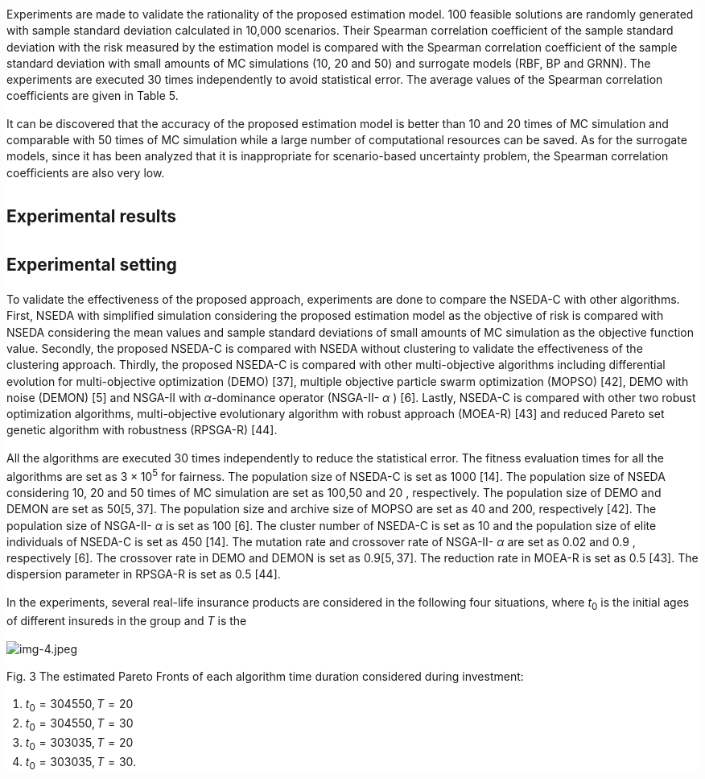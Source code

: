 Experiments are made to validate the rationality of the proposed estimation model. 100 feasible solutions are randomly generated with sample standard deviation calculated in 10,000 scenarios. Their Spearman correlation coefficient of the sample standard deviation with the risk measured by the estimation model is compared with the Spearman correlation coefficient of the sample standard deviation with small amounts of MC simulations (10, 20 and 50) and surrogate models (RBF, BP and GRNN). The experiments are executed 30 times independently to avoid statistical error. The average values of the Spearman correlation coefficients are given in Table 5.

It can be discovered that the accuracy of the proposed estimation model is better than 10 and 20 times of MC simulation and comparable with 50 times of MC simulation while a large number of computational resources can be saved. As for the surrogate models, since it has been analyzed that it is inappropriate for scenario-based uncertainty problem, the Spearman correlation coefficients are also very low.

## Experimental results

## Experimental setting

To validate the effectiveness of the proposed approach, experiments are done to compare the NSEDA-C with other algorithms. First, NSEDA with simplified simulation considering the proposed estimation model as the objective of risk is compared with NSEDA considering the mean values and sample standard deviations of small amounts of MC simulation as the objective function value. Secondly, the proposed NSEDA-C is compared with NSEDA without clustering to validate the effectiveness of the clustering approach. Thirdly, the proposed NSEDA-C is compared with other multi-objective algorithms including differential evolution for multi-objective optimization (DEMO) [37], multiple objective particle swarm optimization (MOPSO) [42], DEMO with noise (DEMON) [5] and NSGA-II with $\alpha$-dominance operator (NSGA-II- $\alpha$ ) [6]. Lastly, NSEDA-C is compared with other two robust optimization algorithms, multi-objective evolutionary algorithm with robust approach (MOEA-R) [43] and reduced Pareto set genetic algorithm with robustness (RPSGA-R) [44].

All the algorithms are executed 30 times independently to reduce the statistical error. The fitness evaluation times for all the algorithms are set as $3 \times 10^{5}$ for fairness. The population size of NSEDA-C is set as 1000 [14]. The population size of NSEDA considering 10, 20 and 50 times of MC simulation are set as 100,50 and 20 , respectively. The population size of DEMO and DEMON are set as $50[5,37]$. The population size and archive size of MOPSO are set as 40 and 200, respectively [42]. The population size of NSGA-II- $\alpha$ is set as 100 [6]. The cluster number of NSEDA-C is set as 10 and the population size of elite individuals of NSEDA-C is set as 450 [14]. The mutation rate and crossover rate of NSGA-II- $\alpha$ are set as 0.02 and 0.9 , respectively [6]. The crossover rate in DEMO and DEMON is set as $0.9[5,37]$. The reduction rate in MOEA-R is set as 0.5 [43]. The dispersion parameter in RPSGA-R is set as 0.5 [44].

In the experiments, several real-life insurance products are considered in the following four situations, where $t_{0}$ is the initial ages of different insureds in the group and $T$ is the

![img-4.jpeg](img-4.jpeg)

Fig. 3 The estimated Pareto Fronts of each algorithm
time duration considered during investment:

1. $t_{0}=304550, T=20$
2. $t_{0}=304550, T=30$
3. $t_{0}=303035, T=20$
4. $t_{0}=303035, T=30$.


[^0]:    (D) Xiao-Min Hu